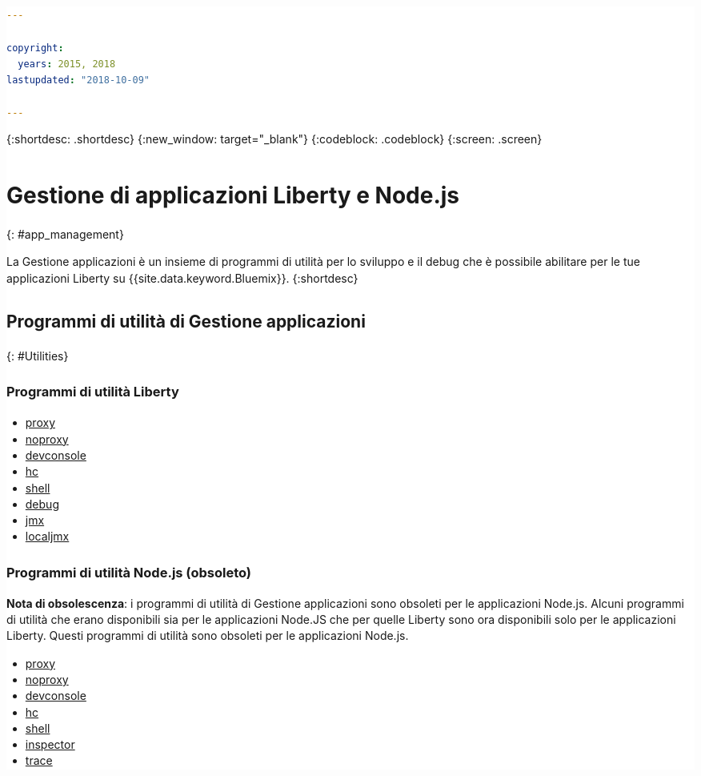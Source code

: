 ```yaml
---

copyright:
  years: 2015, 2018
lastupdated: "2018-10-09"

---
```


{:shortdesc: .shortdesc}
{:new_window: target="_blank"}
{:codeblock: .codeblock}
{:screen: .screen}

# Gestione di applicazioni Liberty e Node.js
{: #app_management}


La Gestione applicazioni è un insieme di programmi di utilità per lo sviluppo e il debug che è possibile abilitare per le tue applicazioni Liberty su {{site.data.keyword.Bluemix}}.
{:shortdesc}

## Programmi di utilità di Gestione applicazioni
{: #Utilities}

### Programmi di utilità Liberty
* [proxy](#proxy)
* [noproxy](#noproxy)
* [devconsole](#devconsole)
* [hc](#hc)
* [shell](#shell)
* [debug](#debug)
* [jmx](#jmx)
* [localjmx](#localjmx)

### Programmi di utilità Node.js (obsoleto)

**Nota di obsolescenza**: i programmi di utilità di Gestione applicazioni sono obsoleti per le applicazioni Node.js. Alcuni programmi di utilità che erano disponibili sia per le applicazioni Node.JS che per quelle Liberty sono ora disponibili solo per le applicazioni Liberty. Questi programmi di utilità sono obsoleti per le applicazioni Node.js.

* [proxy](#proxy)
* [noproxy](#noproxy)
* [devconsole](#devconsole)
* [hc](#hc)
* [shell](#shell)
* [inspector](#inspector)
* [trace](#trace)
